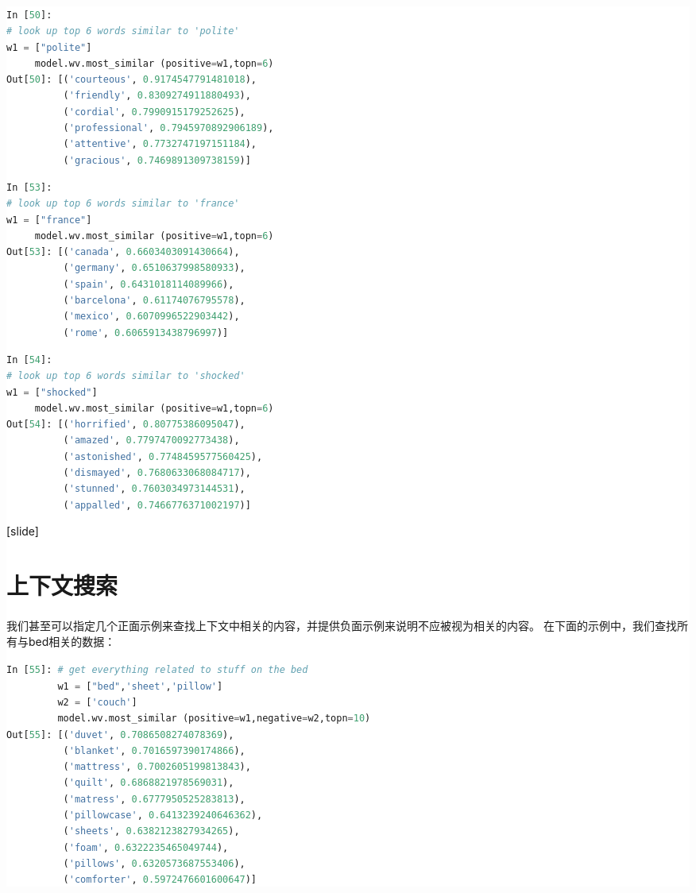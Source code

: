 
```python
In [50]:
# look up top 6 words similar to 'polite'
w1 = ["polite"]
     model.wv.most_similar (positive=w1,topn=6)
Out[50]: [('courteous', 0.9174547791481018),
          ('friendly', 0.8309274911880493),
          ('cordial', 0.7990915179252625),
          ('professional', 0.7945970892906189),
          ('attentive', 0.7732747197151184),
          ('gracious', 0.7469891309738159)]
```

```python
In [53]:
# look up top 6 words similar to 'france'
w1 = ["france"]
     model.wv.most_similar (positive=w1,topn=6)
Out[53]: [('canada', 0.6603403091430664),
          ('germany', 0.6510637998580933),
          ('spain', 0.6431018114089966),
          ('barcelona', 0.61174076795578),
          ('mexico', 0.6070996522903442),
          ('rome', 0.6065913438796997)]
```

```python
In [54]:
# look up top 6 words similar to 'shocked'
w1 = ["shocked"]
     model.wv.most_similar (positive=w1,topn=6)
Out[54]: [('horrified', 0.80775386095047),
          ('amazed', 0.7797470092773438),
          ('astonished', 0.7748459577560425),
          ('dismayed', 0.7680633068084717),
          ('stunned', 0.7603034973144531),
          ('appalled', 0.7466776371002197)]
```

[slide]
# 上下文搜索
我们甚至可以指定几个正面示例来查找上下文中相关的内容，并提供负面示例来说明不应被视为相关的内容。 在下面的示例中，我们查找所有与bed相关的数据：
```python
In [55]: # get everything related to stuff on the bed
         w1 = ["bed",'sheet','pillow']
         w2 = ['couch']
         model.wv.most_similar (positive=w1,negative=w2,topn=10)
Out[55]: [('duvet', 0.7086508274078369),
          ('blanket', 0.7016597390174866),
          ('mattress', 0.7002605199813843),
          ('quilt', 0.6868821978569031),
          ('matress', 0.6777950525283813),
          ('pillowcase', 0.6413239240646362),
          ('sheets', 0.6382123827934265),
          ('foam', 0.6322235465049744),
          ('pillows', 0.6320573687553406),
          ('comforter', 0.5972476601600647)]
```
